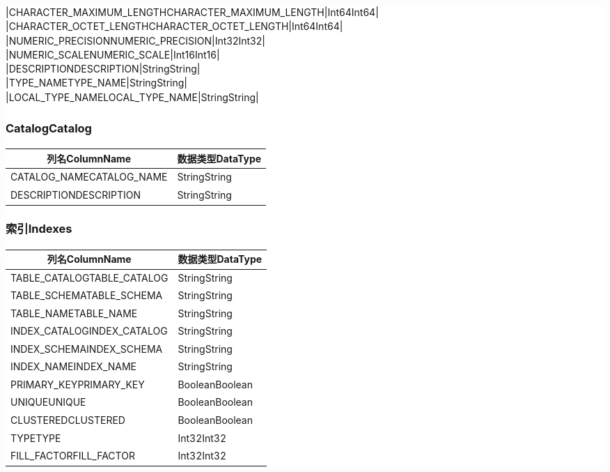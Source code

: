 |<span data-ttu-id="9c0b5-244">CHARACTER_MAXIMUM_LENGTH</span><span class="sxs-lookup"><span data-stu-id="9c0b5-244">CHARACTER_MAXIMUM_LENGTH</span></span>|<span data-ttu-id="9c0b5-245">Int64</span><span class="sxs-lookup"><span data-stu-id="9c0b5-245">Int64</span></span>|  
|<span data-ttu-id="9c0b5-246">CHARACTER_OCTET_LENGTH</span><span class="sxs-lookup"><span data-stu-id="9c0b5-246">CHARACTER_OCTET_LENGTH</span></span>|<span data-ttu-id="9c0b5-247">Int64</span><span class="sxs-lookup"><span data-stu-id="9c0b5-247">Int64</span></span>|  
|<span data-ttu-id="9c0b5-248">NUMERIC_PRECISION</span><span class="sxs-lookup"><span data-stu-id="9c0b5-248">NUMERIC_PRECISION</span></span>|<span data-ttu-id="9c0b5-249">Int32</span><span class="sxs-lookup"><span data-stu-id="9c0b5-249">Int32</span></span>|  
|<span data-ttu-id="9c0b5-250">NUMERIC_SCALE</span><span class="sxs-lookup"><span data-stu-id="9c0b5-250">NUMERIC_SCALE</span></span>|<span data-ttu-id="9c0b5-251">Int16</span><span class="sxs-lookup"><span data-stu-id="9c0b5-251">Int16</span></span>|  
|<span data-ttu-id="9c0b5-252">DESCRIPTION</span><span class="sxs-lookup"><span data-stu-id="9c0b5-252">DESCRIPTION</span></span>|<span data-ttu-id="9c0b5-253">String</span><span class="sxs-lookup"><span data-stu-id="9c0b5-253">String</span></span>|  
|<span data-ttu-id="9c0b5-254">TYPE_NAME</span><span class="sxs-lookup"><span data-stu-id="9c0b5-254">TYPE_NAME</span></span>|<span data-ttu-id="9c0b5-255">String</span><span class="sxs-lookup"><span data-stu-id="9c0b5-255">String</span></span>|  
|<span data-ttu-id="9c0b5-256">LOCAL_TYPE_NAME</span><span class="sxs-lookup"><span data-stu-id="9c0b5-256">LOCAL_TYPE_NAME</span></span>|<span data-ttu-id="9c0b5-257">String</span><span class="sxs-lookup"><span data-stu-id="9c0b5-257">String</span></span>|  
  
### <a name="catalog"></a><span data-ttu-id="9c0b5-258">Catalog</span><span class="sxs-lookup"><span data-stu-id="9c0b5-258">Catalog</span></span>  
  
|<span data-ttu-id="9c0b5-259">列名</span><span class="sxs-lookup"><span data-stu-id="9c0b5-259">ColumnName</span></span>|<span data-ttu-id="9c0b5-260">数据类型</span><span class="sxs-lookup"><span data-stu-id="9c0b5-260">DataType</span></span>|  
|----------------|--------------|  
|<span data-ttu-id="9c0b5-261">CATALOG_NAME</span><span class="sxs-lookup"><span data-stu-id="9c0b5-261">CATALOG_NAME</span></span>|<span data-ttu-id="9c0b5-262">String</span><span class="sxs-lookup"><span data-stu-id="9c0b5-262">String</span></span>|  
|<span data-ttu-id="9c0b5-263">DESCRIPTION</span><span class="sxs-lookup"><span data-stu-id="9c0b5-263">DESCRIPTION</span></span>|<span data-ttu-id="9c0b5-264">String</span><span class="sxs-lookup"><span data-stu-id="9c0b5-264">String</span></span>|  
  
### <a name="indexes"></a><span data-ttu-id="9c0b5-265">索引</span><span class="sxs-lookup"><span data-stu-id="9c0b5-265">Indexes</span></span>  
  
|<span data-ttu-id="9c0b5-266">列名</span><span class="sxs-lookup"><span data-stu-id="9c0b5-266">ColumnName</span></span>|<span data-ttu-id="9c0b5-267">数据类型</span><span class="sxs-lookup"><span data-stu-id="9c0b5-267">DataType</span></span>|  
|----------------|--------------|  
|<span data-ttu-id="9c0b5-268">TABLE_CATALOG</span><span class="sxs-lookup"><span data-stu-id="9c0b5-268">TABLE_CATALOG</span></span>|<span data-ttu-id="9c0b5-269">String</span><span class="sxs-lookup"><span data-stu-id="9c0b5-269">String</span></span>|  
|<span data-ttu-id="9c0b5-270">TABLE_SCHEMA</span><span class="sxs-lookup"><span data-stu-id="9c0b5-270">TABLE_SCHEMA</span></span>|<span data-ttu-id="9c0b5-271">String</span><span class="sxs-lookup"><span data-stu-id="9c0b5-271">String</span></span>|  
|<span data-ttu-id="9c0b5-272">TABLE_NAME</span><span class="sxs-lookup"><span data-stu-id="9c0b5-272">TABLE_NAME</span></span>|<span data-ttu-id="9c0b5-273">String</span><span class="sxs-lookup"><span data-stu-id="9c0b5-273">String</span></span>|  
|<span data-ttu-id="9c0b5-274">INDEX_CATALOG</span><span class="sxs-lookup"><span data-stu-id="9c0b5-274">INDEX_CATALOG</span></span>|<span data-ttu-id="9c0b5-275">String</span><span class="sxs-lookup"><span data-stu-id="9c0b5-275">String</span></span>|  
|<span data-ttu-id="9c0b5-276">INDEX_SCHEMA</span><span class="sxs-lookup"><span data-stu-id="9c0b5-276">INDEX_SCHEMA</span></span>|<span data-ttu-id="9c0b5-277">String</span><span class="sxs-lookup"><span data-stu-id="9c0b5-277">String</span></span>|  
|<span data-ttu-id="9c0b5-278">INDEX_NAME</span><span class="sxs-lookup"><span data-stu-id="9c0b5-278">INDEX_NAME</span></span>|<span data-ttu-id="9c0b5-279">String</span><span class="sxs-lookup"><span data-stu-id="9c0b5-279">String</span></span>|  
|<span data-ttu-id="9c0b5-280">PRIMARY_KEY</span><span class="sxs-lookup"><span data-stu-id="9c0b5-280">PRIMARY_KEY</span></span>|<span data-ttu-id="9c0b5-281">Boolean</span><span class="sxs-lookup"><span data-stu-id="9c0b5-281">Boolean</span></span>|  
|<span data-ttu-id="9c0b5-282">UNIQUE</span><span class="sxs-lookup"><span data-stu-id="9c0b5-282">UNIQUE</span></span>|<span data-ttu-id="9c0b5-283">Boolean</span><span class="sxs-lookup"><span data-stu-id="9c0b5-283">Boolean</span></span>|  
|<span data-ttu-id="9c0b5-284">CLUSTERED</span><span class="sxs-lookup"><span data-stu-id="9c0b5-284">CLUSTERED</span></span>|<span data-ttu-id="9c0b5-285">Boolean</span><span class="sxs-lookup"><span data-stu-id="9c0b5-285">Boolean</span></span>|  
|<span data-ttu-id="9c0b5-286">TYPE</span><span class="sxs-lookup"><span data-stu-id="9c0b5-286">TYPE</span></span>|<span data-ttu-id="9c0b5-287">Int32</span><span class="sxs-lookup"><span data-stu-id="9c0b5-287">Int32</span></span>|  
|<span data-ttu-id="9c0b5-288">FILL_FACTOR</span><span class="sxs-lookup"><span data-stu-id="9c0b5-288">FILL_FACTOR</span></span>|<span data-ttu-id="9c0b5-289">Int32</span><span class="sxs-lookup"><span data-stu-id="9c0b5-289">Int32</span></span>|  